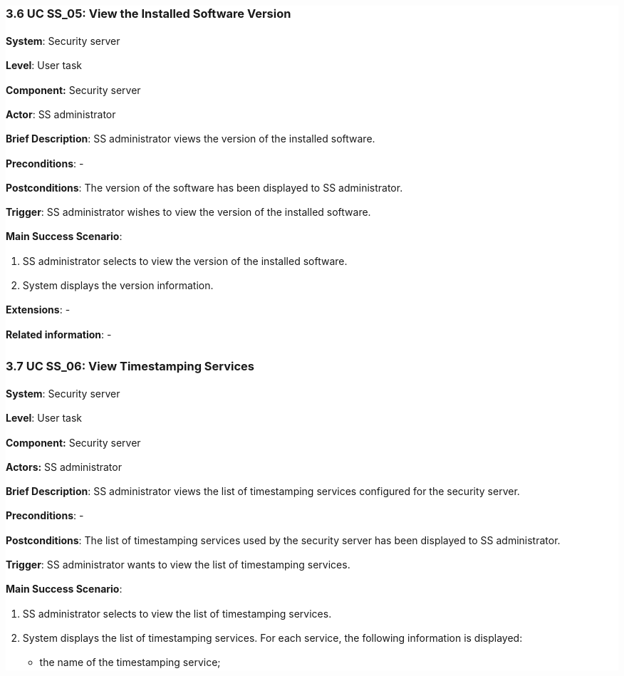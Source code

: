 ### 3.6 UC SS\_05: View the Installed Software Version

**System**: Security server

**Level**: User task

**Component:** Security server

**Actor**: SS administrator

**Brief Description**: SS administrator views the version of the
installed software.

**Preconditions**: -

**Postconditions**: The version of the software has been displayed to SS
administrator.

**Trigger**: SS administrator wishes to view the version of the
installed software.

**Main Success Scenario**:

1.  SS administrator selects to view the version of the installed
    software.

2.  System displays the version information.

**Extensions**: -

**Related information**: -

### 3.7 UC SS\_06: View Timestamping Services

**System**: Security server

**Level**: User task

**Component:** Security server

**Actors:** SS administrator

**Brief Description**: SS administrator views the list of timestamping
services configured for the security server.

**Preconditions**: -

**Postconditions**: The list of timestamping services used by the
security server has been displayed to SS administrator.

**Trigger**: SS administrator wants to view the list of timestamping
services.

**Main Success Scenario**:

1.  SS administrator selects to view the list of timestamping services.

2.  System displays the list of timestamping services. For each service,
    the following information is displayed:

    -   the name of the timestamping service;
    